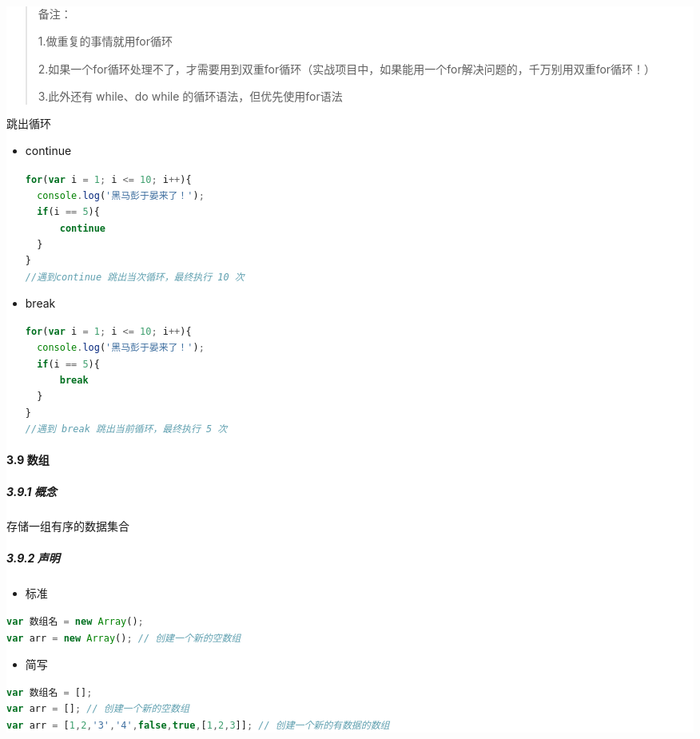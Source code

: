 >备注：
>
>1.做重复的事情就用for循环
>
>2.如果一个for循环处理不了，才需要用到双重for循环（实战项目中，如果能用一个for解决问题的，千万别用双重for循环！）
>
>3.此外还有 while、do while 的循环语法，但优先使用for语法

跳出循环

- continue

  ```js
  for(var i = 1; i <= 10; i++){
  	console.log('黑马彭于晏来了！');
  	if(i == 5){	
  		continue
  	}
  }
  //遇到continue 跳出当次循环，最终执行 10 次
  ```

  

- break

  ```js
  for(var i = 1; i <= 10; i++){
  	console.log('黑马彭于晏来了！');
  	if(i == 5){
  		break
  	}
  }
  //遇到 break 跳出当前循环，最终执行 5 次
  ```

  



#### 3.9 数组

##### 3.9.1 概念

存储一组有序的数据集合

##### 3.9.2 声明

- 标准

```js
var 数组名 = new Array();
var arr = new Array(); // 创建一个新的空数组
```
- 简写
```js
var 数组名 = [];
var arr = []; // 创建一个新的空数组
var arr = [1,2,'3','4',false,true,[1,2,3]]; // 创建一个新的有数据的数组
```
